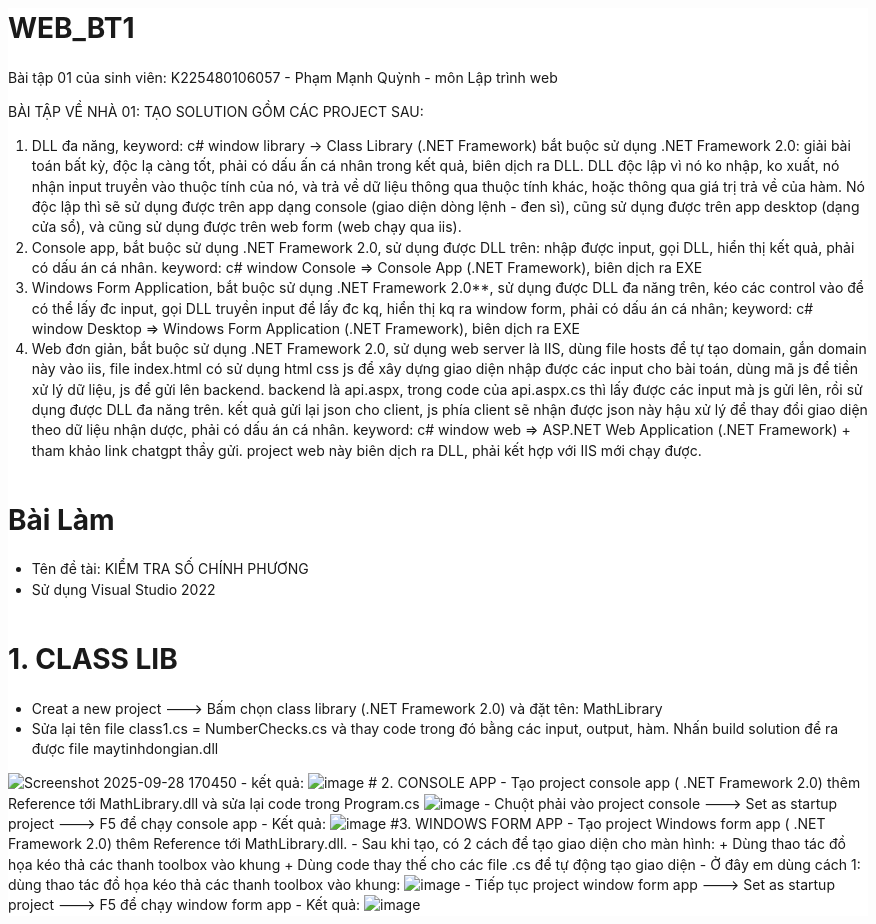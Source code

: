 # WEB_BT1
Bài tập 01 của sinh viên: K225480106057 - Phạm Mạnh Quỳnh - môn Lập trình web

BÀI TẬP VỀ NHÀ 01:
TẠO SOLUTION GỒM CÁC PROJECT SAU:

1. DLL đa năng, keyword: c# window library -> Class Library (.NET Framework) bắt buộc sử dụng .NET Framework 2.0: giải bài toán bất kỳ, độc lạ càng tốt, phải có dấu ấn cá nhân trong kết quả, biên dịch ra DLL. DLL độc lập vì nó ko nhập, ko xuất, nó nhận input truyền vào thuộc tính của nó, và trả về dữ liệu thông qua thuộc tính khác, hoặc thông qua giá trị trả về của hàm. Nó độc lập thì sẽ sử dụng được trên app dạng console (giao diện dòng lệnh - đen sì), cũng sử dụng được trên app desktop (dạng cửa sổ), và cũng sử dụng được trên web form (web chạy qua iis).
2. Console app, bắt buộc sử dụng .NET Framework 2.0, sử dụng được DLL trên: nhập được input, gọi DLL, hiển thị kết quả, phải có dấu án cá nhân. keyword: c# window Console => Console App (.NET Framework), biên dịch ra EXE
3. Windows Form Application, bắt buộc sử dụng .NET Framework 2.0**, sử dụng được DLL đa năng trên, kéo các control vào để có thể lấy đc input, gọi DLL truyền input để lấy đc kq, hiển thị kq ra window form, phải có dấu án cá nhân; keyword: c# window Desktop => Windows Form Application (.NET Framework), biên dịch ra EXE
4. Web đơn giản, bắt buộc sử dụng .NET Framework 2.0, sử dụng web server là IIS, dùng file hosts để tự tạo domain, gắn domain này vào iis, file index.html có sử dụng html css js để xây dựng giao diện nhập được các input cho bài toán, dùng mã js để tiền xử lý dữ liệu, js để gửi lên backend. backend là api.aspx, trong code của api.aspx.cs thì lấy được các input mà js gửi lên, rồi sử dụng được DLL đa năng trên. kết quả gửi lại json cho client, js phía client sẽ nhận được json này hậu xử lý để thay đổi giao diện theo dữ liệu nhận dược, phải có dấu án cá nhân. keyword: c# window web => ASP.NET Web Application (.NET Framework) + tham khảo link chatgpt thầy gửi. project web này biên dịch ra DLL, phải kết hợp với IIS mới chạy được.

# Bài Làm
- Tên đề tài: KIỂM TRA SỐ CHÍNH PHƯƠNG
- Sử dụng Visual Studio 2022
# 1. CLASS LIB
- Creat a new project ---> Bấm chọn class library (.NET Framework 2.0) và đặt tên: MathLibrary
- Sửa lại tên file class1.cs = NumberChecks.cs và thay code trong đó bằng các input, output, hàm. Nhấn build solution để ra được file maytinhdongian.dll
<img width="1920" height="1080" alt="Screenshot 2025-09-28 170450" src="https://github.com/user-attachments/assets/34dcfeac-600f-4406-bc93-41d853f08333" />
- kết quả:
<img width="1920" height="1080" alt="image" src="https://github.com/user-attachments/assets/8e85faf3-c90b-4abc-b83f-22fb29bd5de6" />
# 2. CONSOLE APP
- Tạo project console app ( .NET Framework 2.0) thêm Reference tới MathLibrary.dll và sửa lại code trong Program.cs
<img width="1920" height="1080" alt="image" src="https://github.com/user-attachments/assets/c60e53a1-93bd-4da8-b273-0dd2dbc9ac60" />
- Chuột phải vào project console ---> Set as startup project ---> F5 để chạy console app
- Kết quả:
<img width="1920" height="1080" alt="image" src="https://github.com/user-attachments/assets/fc446549-01ec-45c1-a43f-4f71f8a7c49f" />
#3. WINDOWS FORM APP
- Tạo project Windows form app ( .NET Framework 2.0) thêm Reference tới MathLibrary.dll.
- Sau khi tạo, có 2 cách để tạo giao diện cho màn hình:
  + Dùng thao tác đồ họa kéo thả các thanh toolbox vào khung
  + Dùng code thay thế cho các file .cs để tự động tạo giao diện
- Ở đây em dùng cách 1: dùng thao tác đồ họa kéo thả các thanh toolbox vào khung:
<img width="1920" height="1080" alt="image" src="https://github.com/user-attachments/assets/d20384c5-9a8d-44e8-a6e8-d12cca0cb1f1" />
- Tiếp tục project window form app ---> Set as startup project ---> F5 để chạy window form app
- Kết quả:
<img width="1920" height="1080" alt="image" src="https://github.com/user-attachments/assets/9d3151f3-d4ca-42b6-9a49-4813bbd14213" />